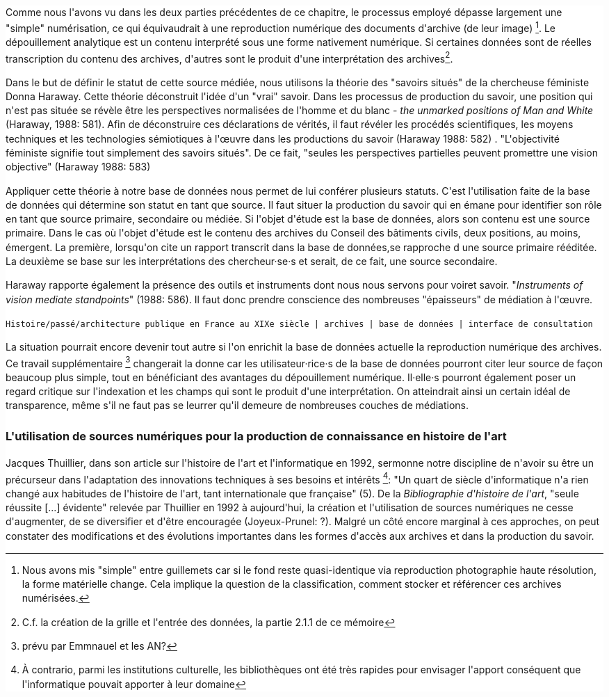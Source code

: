 Comme nous l'avons vu dans les deux parties précédentes de ce chapitre, le processus employé dépasse largement une "simple" numérisation, ce qui équivaudrait à une reproduction numérique des documents d'archive (de leur image) [^1]. Le dépouillement analytique est un contenu interprété sous une forme nativement numérique. Si certaines données sont de réelles transcription du contenu des archives, d'autres sont le produit d'une interprétation des archives[^4]. 



Dans le but de définir le statut de cette source médiée, nous utilisons la théorie des "savoirs situés" de la chercheuse féministe Donna Haraway. Cette théorie déconstruit l'idée d'un "vrai" savoir. Dans les processus de production du savoir, une position qui n'est pas située se révèle être les perspectives normalisées de l'homme et du blanc - *the unmarked positions of Man and White* (Haraway, 1988: 581). Afin de déconstruire ces déclarations de vérités, il faut révéler les procédés scientifiques, les moyens techniques et les technologies sémiotiques à l'œuvre dans les productions du savoir (Haraway 1988: 582) . "L'objectivité féministe signifie tout simplement des savoirs situés". De ce fait, "seules les perspectives partielles peuvent promettre une vision objective" (Haraway 1988: 583) 

Appliquer cette théorie à notre base de données nous permet de lui conférer plusieurs statuts. C'est l'utilisation faite de la base de données qui détermine son statut en tant que source. Il faut situer la production du savoir qui en émane pour identifier son rôle en tant que source primaire, secondaire ou médiée. Si l'objet d'étude est la base de données, alors son contenu est une source primaire. Dans le cas où l'objet d'étude est le contenu des archives du Conseil des bâtiments civils, deux positions, au moins, émergent. La première, lorsqu'on cite un rapport transcrit dans la base de données,se rapproche d une source primaire rééditée. La deuxième se base sur les interprétations des chercheur·se·s et serait, de ce fait, une source secondaire. 

Haraway rapporte également la présence des outils et instruments dont nous nous servons pour voiret savoir. "*Instruments of vision mediate standpoints*" (1988: 586). Il faut donc prendre conscience des nombreuses "épaisseurs" de médiation à l'œuvre. 

```
Histoire/passé/architecture publique en France au XIXe siècle | archives | base de données | interface de consultation
```

La situation pourrait encore devenir tout autre si l'on enrichit la base de données actuelle la reproduction numérique des archives. Ce travail supplémentaire [^6] changerait la donne car les utilisateur·rice·s de la base de données pourront citer leur source de façon beaucoup plus simple, tout en bénéficiant des avantages du dépouillement numérique. Il·elle·s pourront également poser un regard critique sur l'indexation et les champs qui sont le produit d'une interprétation. On atteindrait ainsi un certain idéal de transparence, même s'il ne faut pas se leurrer qu'il demeure de nombreuses couches de médiations. 

### L'utilisation de sources numériques pour la production de connaissance en histoire de l'art

Jacques Thuillier, dans son article sur l'histoire de l'art et l'informatique en 1992, sermonne notre discipline de n'avoir su être un précurseur dans l'adaptation des innovations techniques à ses besoins et intérêts [^2]: "Un quart de siècle d'informatique n'a rien changé aux habitudes de l'histoire de l'art, tant internationale que française" (5). De la *Bibliographie d'histoire de l'art*, "seule réussite [...] évidente" relevée par Thuillier en 1992 à aujourd'hui, la création et l'utilisation de sources numériques ne cesse d'augmenter, de se diversifier et d'être encouragée (Joyeux-Prunel: ?). Malgré un côté encore marginal à ces approches, on peut constater des modifications et des évolutions importantes dans les formes d'accès aux archives et dans la production du savoir. 


[^1]: Nous avons mis "simple" entre guillemets car si le fond reste quasi-identique via reproduction photographie haute résolution, la forme matérielle change. Cela implique la question de la classification, comment stocker et référencer ces archives numérisées.
[^2]: À contrario, parmi les institutions culturelle, les bibliothèques ont été très rapides pour envisager l'apport conséquent que l'informatique pouvait apporter à leur domaine
[^4]: C.f. la création de la grille et l'entrée des données, la partie 2.1.1 de ce mémoire
[^6]: prévu par Emmnauel et les AN? 
